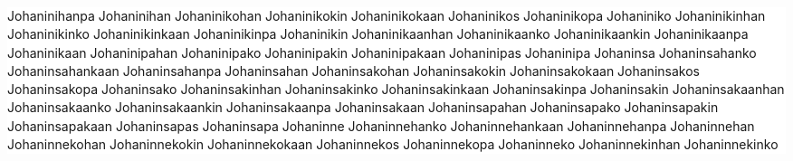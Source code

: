 Johaninihanpa
Johaninihan
Johaninikohan
Johaninikokin
Johaninikokaan
Johaninikos
Johaninikopa
Johaniniko
Johaninikinhan
Johaninikinko
Johaninikinkaan
Johaninikinpa
Johaninikin
Johaninikaanhan
Johaninikaanko
Johaninikaankin
Johaninikaanpa
Johaninikaan
Johaninipahan
Johaninipako
Johaninipakin
Johaninipakaan
Johaninipas
Johaninipa
Johaninsa
Johaninsahanko
Johaninsahankaan
Johaninsahanpa
Johaninsahan
Johaninsakohan
Johaninsakokin
Johaninsakokaan
Johaninsakos
Johaninsakopa
Johaninsako
Johaninsakinhan
Johaninsakinko
Johaninsakinkaan
Johaninsakinpa
Johaninsakin
Johaninsakaanhan
Johaninsakaanko
Johaninsakaankin
Johaninsakaanpa
Johaninsakaan
Johaninsapahan
Johaninsapako
Johaninsapakin
Johaninsapakaan
Johaninsapas
Johaninsapa
Johaninne
Johaninnehanko
Johaninnehankaan
Johaninnehanpa
Johaninnehan
Johaninnekohan
Johaninnekokin
Johaninnekokaan
Johaninnekos
Johaninnekopa
Johaninneko
Johaninnekinhan
Johaninnekinko